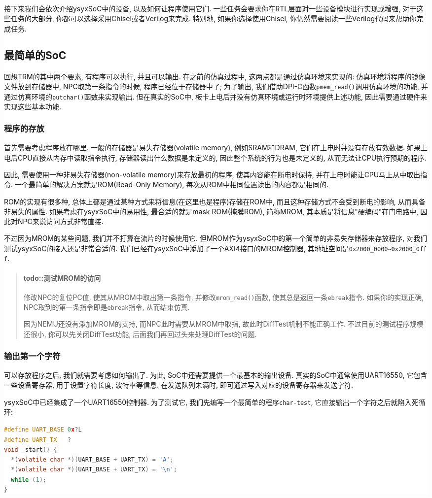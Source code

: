 接下来我们会依次介绍ysyxSoC中的设备, 以及如何让程序使用它们.
一些任务会要求你在RTL层面对一些设备模块进行实现或增强,
对于这些任务的大部分, 你都可以选择采用Chisel或者Verilog来完成.
特别地, 如果你选择使用Chisel, 你仍然需要阅读一些Verilog代码来帮助你完成任务.

## 最简单的SoC

回想TRM的其中两个要素, 有程序可以执行, 并且可以输出.
在之前的仿真过程中, 这两点都是通过仿真环境来实现的:
仿真环境将程序的镜像文件放到存储器中, NPC取第一条指令的时候, 程序已经位于存储器中了;
为了输出, 我们借助DPI-C函数`pmem_read()`调用仿真环境的功能, 并通过仿真环境的`putchar()`函数来实现输出.
但在真实的SoC中, 板卡上电后并没有仿真环境或运行时环境提供上述功能, 因此需要通过硬件来实现这些基本功能.

### 程序的存放

首先需要考虑程序放在哪里.
一般的存储器是易失存储器(volatile memory), 例如SRAM和DRAM, 它们在上电时并没有存放有效数据.
如果上电后CPU直接从内存中读取指令执行, 存储器读出什么数据是未定义的,
因此整个系统的行为也是未定义的, 从而无法让CPU执行预期的程序.

因此, 需要使用一种非易失存储器(non-volatile memory)来存放最初的程序,
使其内容能在断电时保持, 并在上电时能让CPU马上从中取出指令.
一个最简单的解决方案就是ROM(Read-Only Memory), 每次从ROM中相同位置读出的内容都是相同的.

ROM的实现有很多种, 总体上都是通过某种方式来将信息(在这里也是程序)存储在ROM中,
而且这种存储方式不会受到断电的影响, 从而具备非易失的属性.
如果考虑在ysyxSoC中的易用性, 最合适的就是mask ROM(掩膜ROM), 简称MROM,
其本质是将信息"硬编码"在门电路中, 因此对NPC来说访问方式非常直接.

不过因为MROM的某些问题, 我们并不打算在流片的时候使用它.
但MROM作为ysyxSoC中的第一个简单的非易失存储器来存放程序, 对我们测试ysyxSoC的接入还是非常合适的.
我们已经在ysyxSoC中添加了一个AXI4接口的MROM控制器, 其地址空间是`0x2000_0000~0x2000_0fff`.

> #### todo::测试MROM的访问
> 修改NPC的复位PC值, 使其从MROM中取出第一条指令,
> 并修改`mrom_read()`函数, 使其总是返回一条`ebreak`指令.
> 如果你的实现正确, NPC取到的第一条指令即是`ebreak`指令, 从而结束仿真.
>
> 因为NEMU还没有添加MROM的支持, 而NPC此时需要从MROM中取指, 故此时DiffTest机制不能正确工作.
> 不过目前的测试程序规模还很小, 你可以先关闭DiffTest功能, 后面我们再回过头来处理DiffTest的问题.

### 输出第一个字符

可以存放程序之后, 我们就需要考虑如何输出了.
为此, SoC中还需要提供一个最基本的输出设备.
真实的SoC中通常使用UART16550, 它包含一些设备寄存器, 用于设置字符长度, 波特率等信息.
在发送队列未满时, 即可通过写入对应的设备寄存器来发送字符.

ysyxSoC中已经集成了一个UART16550控制器.
为了测试它, 我们先编写一个最简单的程序`char-test`, 它直接输出一个字符之后就陷入死循环:

```c
#define UART_BASE 0x?L
#define UART_TX   ?
void _start() {
  *(volatile char *)(UART_BASE + UART_TX) = 'A';
  *(volatile char *)(UART_BASE + UART_TX) = '\n';
  while (1);
}
```

